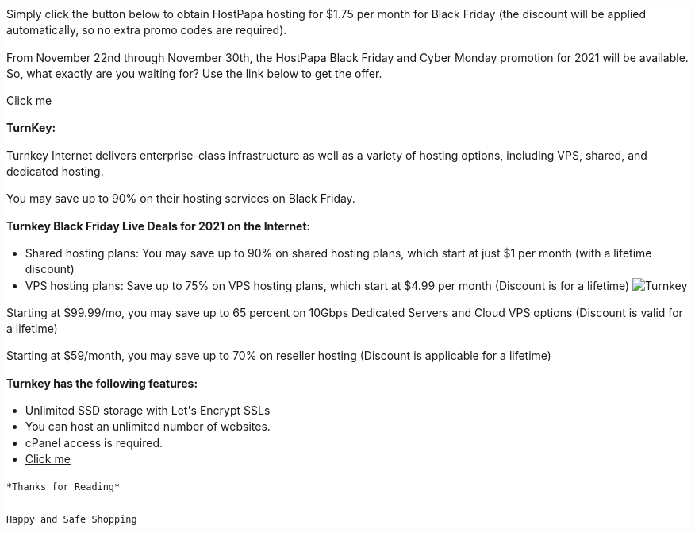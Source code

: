 Simply click the button below to obtain HostPapa hosting for $1.75 per month for Black Friday (the discount will be applied automatically, so no extra promo codes are required).

From November 22nd through November 30th, the HostPapa Black Friday and Cyber Monday promotion for 2021 will be available. So, what exactly are you waiting for? Use the link below to get the offer.


   [Click me](https://www.hostpapa.com/web-hosting-plan/)



[**TurnKey:**](https://turnkeyinternet.net/blackfriday/)

Turnkey Internet delivers enterprise-class infrastructure as well as a variety of hosting options, including VPS, shared, and dedicated hosting.

You may save up to 90% on their hosting services on Black Friday.

**Turnkey Black Friday Live Deals for 2021 on the Internet:**

-   Shared hosting plans: You may save up to 90% on shared hosting plans, which start at just $1 per month (with a lifetime discount)
-   VPS hosting plans: Save up to 75% on VPS hosting plans, which start at $4.99 per month (Discount is for a lifetime) ![Turnkey](https://www.turnkeyinternet.net/images/tklogo.png)

Starting at $99.99/mo, you may save up to 65 percent on 10Gbps Dedicated Servers and Cloud VPS options (Discount is valid for a lifetime)

Starting at $59/month, you may save up to 70% on reseller hosting (Discount is applicable for a lifetime)

**Turnkey has the following features:**

-   Unlimited SSD storage with Let's Encrypt SSLs
-   You can host an unlimited number of websites.
-   cPanel access is required.
-   
   [Click me](https://turnkeyinternet.net/blackfriday/)
    
    
    

```
*Thanks for Reading*

Happy and Safe Shopping

```
